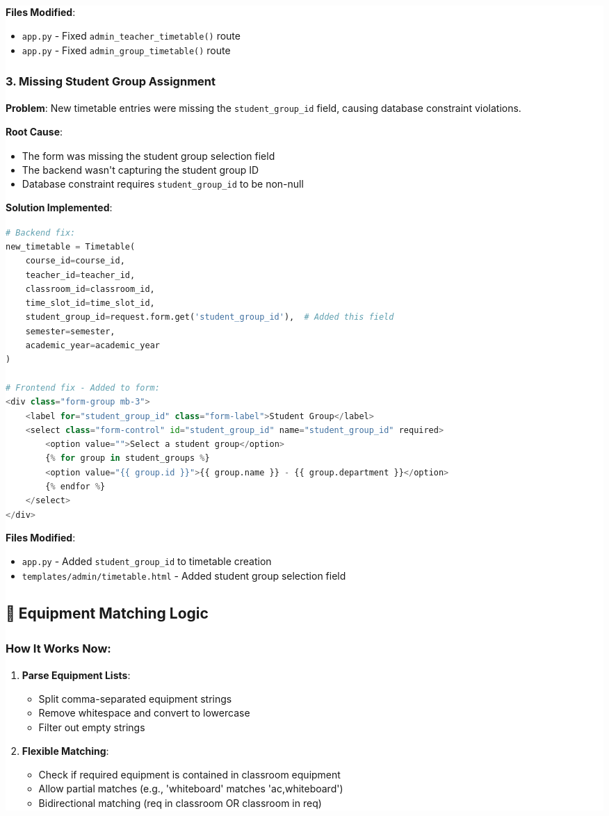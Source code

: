 
**Files Modified**:
- `app.py` - Fixed `admin_teacher_timetable()` route
- `app.py` - Fixed `admin_group_timetable()` route

### 3. **Missing Student Group Assignment**
**Problem**: New timetable entries were missing the `student_group_id` field, causing database constraint violations.

**Root Cause**:
- The form was missing the student group selection field
- The backend wasn't capturing the student group ID
- Database constraint requires `student_group_id` to be non-null

**Solution Implemented**:
```python
# Backend fix:
new_timetable = Timetable(
    course_id=course_id,
    teacher_id=teacher_id,
    classroom_id=classroom_id,
    time_slot_id=time_slot_id,
    student_group_id=request.form.get('student_group_id'),  # Added this field
    semester=semester,
    academic_year=academic_year
)

# Frontend fix - Added to form:
<div class="form-group mb-3">
    <label for="student_group_id" class="form-label">Student Group</label>
    <select class="form-control" id="student_group_id" name="student_group_id" required>
        <option value="">Select a student group</option>
        {% for group in student_groups %}
        <option value="{{ group.id }}">{{ group.name }} - {{ group.department }}</option>
        {% endfor %}
    </select>
</div>
```

**Files Modified**:
- `app.py` - Added `student_group_id` to timetable creation
- `templates/admin/timetable.html` - Added student group selection field

## 🎯 Equipment Matching Logic

### **How It Works Now**:

1. **Parse Equipment Lists**:
   - Split comma-separated equipment strings
   - Remove whitespace and convert to lowercase
   - Filter out empty strings

2. **Flexible Matching**:
   - Check if required equipment is contained in classroom equipment
   - Allow partial matches (e.g., 'whiteboard' matches 'ac,whiteboard')
   - Bidirectional matching (req in classroom OR classroom in req)
